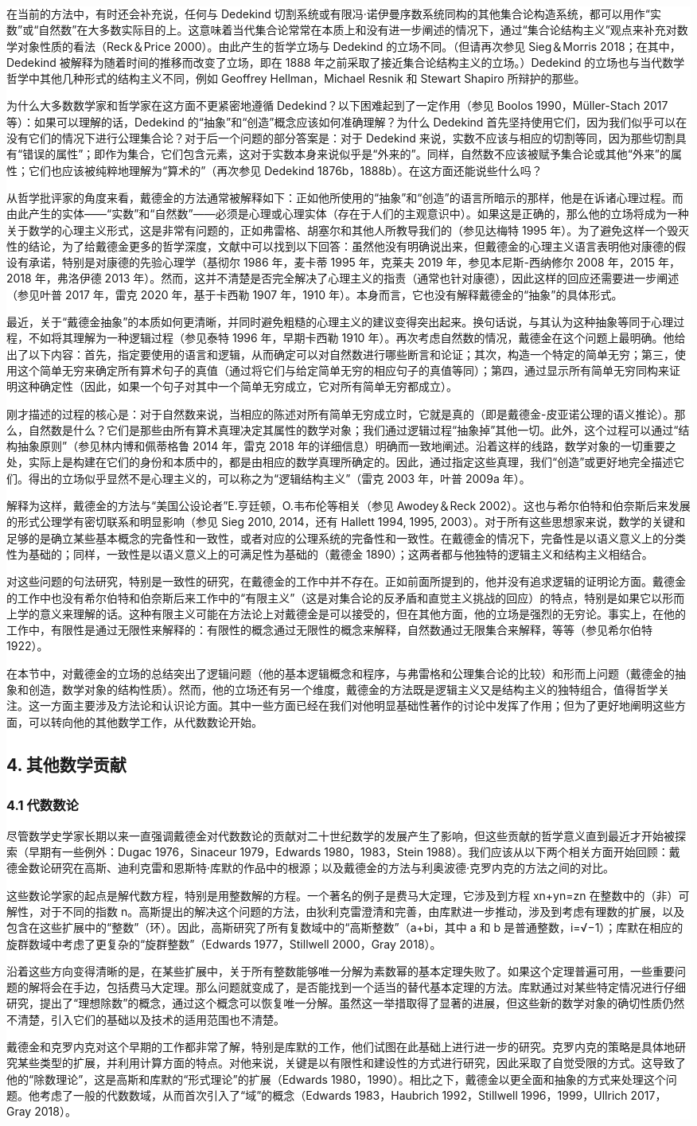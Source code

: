 在当前的方法中，有时还会补充说，任何与 Dedekind 切割系统或有限冯·诺伊曼序数系统同构的其他集合论构造系统，都可以用作“实数”或“自然数”在大多数实际目的上。这意味着当代集合论常常在本质上和没有进一步阐述的情况下，通过“集合论结构主义”观点来补充对数学对象性质的看法（Reck＆Price 2000）。由此产生的哲学立场与 Dedekind 的立场不同。（但请再次参见 Sieg＆Morris 2018；在其中，Dedekind 被解释为随着时间的推移而改变了立场，即在 1888 年之前采取了接近集合论结构主义的立场。）Dedekind 的立场也与当代数学哲学中其他几种形式的结构主义不同，例如 Geoffrey Hellman，Michael Resnik 和 Stewart Shapiro 所辩护的那些。

为什么大多数数学家和哲学家在这方面不更紧密地遵循 Dedekind？以下困难起到了一定作用（参见 Boolos 1990，Müller-Stach 2017 等）：如果可以理解的话，Dedekind 的“抽象”和“创造”概念应该如何准确理解？为什么 Dedekind 首先坚持使用它们，因为我们似乎可以在没有它们的情况下进行公理集合论？对于后一个问题的部分答案是：对于 Dedekind 来说，实数不应该与相应的切割等同，因为那些切割具有“错误的属性”；即作为集合，它们包含元素，这对于实数本身来说似乎是“外来的”。同样，自然数不应该被赋予集合论或其他“外来”的属性；它们也应该被纯粹地理解为“算术的”（再次参见 Dedekind 1876b，1888b）。在这方面还能说些什么吗？

从哲学批评家的角度来看，戴德金的方法通常被解释如下：正如他所使用的“抽象”和“创造”的语言所暗示的那样，他是在诉诸心理过程。而由此产生的实体——“实数”和“自然数”——必须是心理或心理实体（存在于人们的主观意识中）。如果这是正确的，那么他的立场将成为一种关于数学的心理主义形式，这是非常有问题的，正如弗雷格、胡塞尔和其他人所教导我们的（参见达梅特 1995 年）。为了避免这样一个毁灭性的结论，为了给戴德金更多的哲学深度，文献中可以找到以下回答：虽然他没有明确说出来，但戴德金的心理主义语言表明他对康德的假设有承诺，特别是对康德的先验心理学（基彻尔 1986 年，麦卡蒂 1995 年，克莱夫 2019 年，参见本尼斯-西纳修尔 2008 年，2015 年，2018 年，弗洛伊德 2013 年）。然而，这并不清楚是否完全解决了心理主义的指责（通常也针对康德），因此这样的回应还需要进一步阐述（参见叶普 2017 年，雷克 2020 年，基于卡西勒 1907 年，1910 年）。本身而言，它也没有解释戴德金的“抽象”的具体形式。

最近，关于“戴德金抽象”的本质如何更清晰，并同时避免粗糙的心理主义的建议变得突出起来。换句话说，与其认为这种抽象等同于心理过程，不如将其理解为一种逻辑过程（参见泰特 1996 年，早期卡西勒 1910 年）。再次考虑自然数的情况，戴德金在这个问题上最明确。他给出了以下内容：首先，指定要使用的语言和逻辑，从而确定可以对自然数进行哪些断言和论证；其次，构造一个特定的简单无穷；第三，使用这个简单无穷来确定所有算术句子的真值（通过将它们与给定简单无穷的相应句子的真值等同）；第四，通过显示所有简单无穷同构来证明这种确定性（因此，如果一个句子对其中一个简单无穷成立，它对所有简单无穷都成立）。

刚才描述的过程的核心是：对于自然数来说，当相应的陈述对所有简单无穷成立时，它就是真的（即是戴德金-皮亚诺公理的语义推论）。那么，自然数是什么？它们是那些由所有算术真理决定其属性的数学对象；我们通过逻辑过程“抽象掉”其他一切。此外，这个过程可以通过“结构抽象原则”（参见林内博和佩蒂格鲁 2014 年，雷克 2018 年的详细信息）明确而一致地阐述。沿着这样的线路，数学对象的一切重要之处，实际上是构建在它们的身份和本质中的，都是由相应的数学真理所确定的。因此，通过指定这些真理，我们“创造”或更好地完全描述它们。得出的立场似乎显然不是心理主义的，可以称之为“逻辑结构主义”（雷克 2003 年，叶普 2009a 年）。

解释为这样，戴德金的方法与“美国公设论者”E.亨廷顿，O.韦布伦等相关（参见 Awodey＆Reck 2002）。这也与希尔伯特和伯奈斯后来发展的形式公理学有密切联系和明显影响（参见 Sieg 2010, 2014，还有 Hallett 1994, 1995, 2003）。对于所有这些思想家来说，数学的关键和足够的是确立某些基本概念的完备性和一致性，或者对应的公理系统的完备性和一致性。在戴德金的情况下，完备性是以语义意义上的分类性为基础的；同样，一致性是以语义意义上的可满足性为基础的（戴德金 1890）；这两者都与他独特的逻辑主义和结构主义相结合。

对这些问题的句法研究，特别是一致性的研究，在戴德金的工作中并不存在。正如前面所提到的，他并没有追求逻辑的证明论方面。戴德金的工作中也没有希尔伯特和伯奈斯后来工作中的“有限主义”（这是对集合论的反矛盾和直觉主义挑战的回应）的特点，特别是如果它以形而上学的意义来理解的话。这种有限主义可能在方法论上对戴德金是可以接受的，但在其他方面，他的立场是强烈的无穷论。事实上，在他的工作中，有限性是通过无限性来解释的：有限性的概念通过无限性的概念来解释，自然数通过无限集合来解释，等等（参见希尔伯特 1922）。

在本节中，对戴德金的立场的总结突出了逻辑问题（他的基本逻辑概念和程序，与弗雷格和公理集合论的比较）和形而上问题（戴德金的抽象和创造，数学对象的结构性质）。然而，他的立场还有另一个维度，戴德金的方法既是逻辑主义又是结构主义的独特组合，值得哲学关注。这一方面主要涉及方法论和认识论方面。其中一些方面已经在我们对他明显基础性著作的讨论中发挥了作用；但为了更好地阐明这些方面，可以转向他的其他数学工作，从代数数论开始。

## 4. 其他数学贡献

### 4.1 代数数论

尽管数学史学家长期以来一直强调戴德金对代数数论的贡献对二十世纪数学的发展产生了影响，但这些贡献的哲学意义直到最近才开始被探索（早期有一些例外：Dugac 1976，Sinaceur 1979，Edwards 1980，1983，Stein 1988）。我们应该从以下两个相关方面开始回顾：戴德金数论研究在高斯、迪利克雷和恩斯特·库默的作品中的根源；以及戴德金的方法与利奥波德·克罗内克的方法之间的对比。

这些数论学家的起点是解代数方程，特别是用整数解的方程。一个著名的例子是费马大定理，它涉及到方程 xn+yn=zn 在整数中的（非）可解性，对于不同的指数 n。高斯提出的解决这个问题的方法，由狄利克雷澄清和完善，由库默进一步推动，涉及到考虑有理数的扩展，以及包含在这些扩展中的“整数”（环）。因此，高斯研究了所有复数域中的“高斯整数”（a+bi，其中 a 和 b 是普通整数，i=√−1）；库默在相应的旋群数域中考虑了更复杂的“旋群整数”（Edwards 1977，Stillwell 2000，Gray 2018）。

沿着这些方向变得清晰的是，在某些扩展中，关于所有整数能够唯一分解为素数幂的基本定理失败了。如果这个定理普遍可用，一些重要问题的解将会在手边，包括费马大定理。那么问题就变成了，是否能找到一个适当的替代基本定理的方法。库默通过对某些特定情况进行仔细研究，提出了“理想除数”的概念，通过这个概念可以恢复唯一分解。虽然这一举措取得了显著的进展，但这些新的数学对象的确切性质仍然不清楚，引入它们的基础以及技术的适用范围也不清楚。

戴德金和克罗内克对这个早期的工作都非常了解，特别是库默的工作，他们试图在此基础上进行进一步的研究。克罗内克的策略是具体地研究某些类型的扩展，并利用计算方面的特点。对他来说，关键是以有限性和建设性的方式进行研究，因此采取了自觉受限的方式。这导致了他的“除数理论”，这是高斯和库默的“形式理论”的扩展（Edwards 1980，1990）。相比之下，戴德金以更全面和抽象的方式来处理这个问题。他考虑了一般的代数数域，从而首次引入了“域”的概念（Edwards 1983，Haubrich 1992，Stillwell 1996，1999，Ullrich 2017，Gray 2018）。
